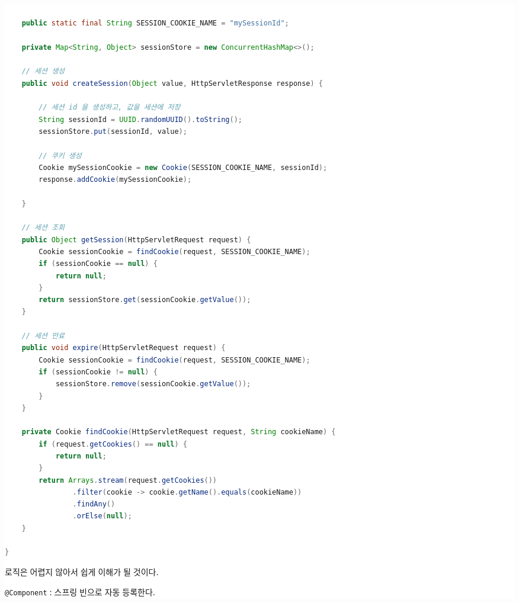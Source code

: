 ```java

    public static final String SESSION_COOKIE_NAME = "mySessionId";

    private Map<String, Object> sessionStore = new ConcurrentHashMap<>();

    // 세션 생성
    public void createSession(Object value, HttpServletResponse response) {

        // 세션 id 을 생성하고, 값을 세션에 저장
        String sessionId = UUID.randomUUID().toString();
        sessionStore.put(sessionId, value);

        // 쿠키 생성
        Cookie mySessionCookie = new Cookie(SESSION_COOKIE_NAME, sessionId);
        response.addCookie(mySessionCookie);

    }

    // 세션 조회
    public Object getSession(HttpServletRequest request) {
        Cookie sessionCookie = findCookie(request, SESSION_COOKIE_NAME);
        if (sessionCookie == null) {
            return null;
        }
        return sessionStore.get(sessionCookie.getValue());
    }

    // 세션 만료
    public void expire(HttpServletRequest request) {
        Cookie sessionCookie = findCookie(request, SESSION_COOKIE_NAME);
        if (sessionCookie != null) {
            sessionStore.remove(sessionCookie.getValue());
        }
    }

    private Cookie findCookie(HttpServletRequest request, String cookieName) {
        if (request.getCookies() == null) {
            return null;
        }
        return Arrays.stream(request.getCookies())
                .filter(cookie -> cookie.getName().equals(cookieName))
                .findAny()
                .orElse(null);
    }

}
```

로직은 어렵지 않아서 쉽게 이해가 될 것이다.

`@Component` : 스프링 빈으로 자동 등록한다.
